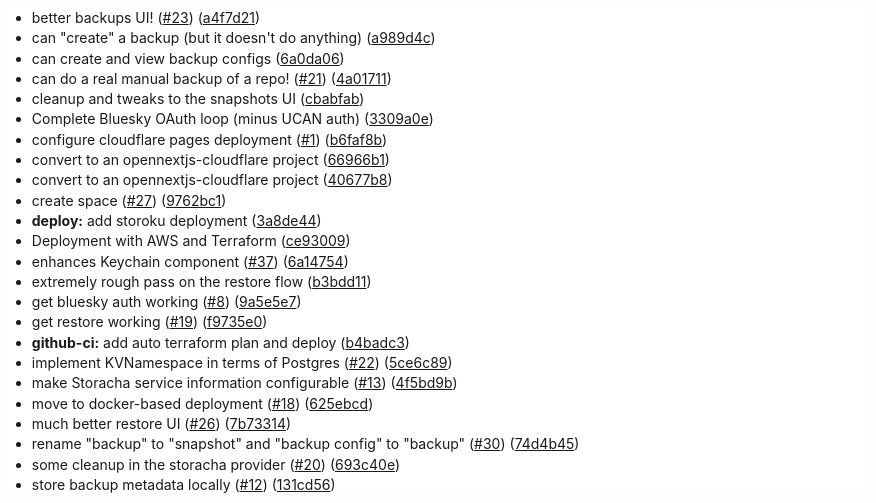 - better backups UI! ([#23](https://github.com/storacha/bluesky-backup-webapp-server/issues/23)) ([a4f7d21](https://github.com/storacha/bluesky-backup-webapp-server/commit/a4f7d21431ddfa793faae5eb25cfb0c896460a04))
- can "create" a backup (but it doesn't do anything) ([a989d4c](https://github.com/storacha/bluesky-backup-webapp-server/commit/a989d4ce8c11aef57374311a3c7e4fda7f21a7ad))
- can create and view backup configs ([6a0da06](https://github.com/storacha/bluesky-backup-webapp-server/commit/6a0da060d711e7177eddc17abe018bc25767124a))
- can do a real manual backup of a repo! ([#21](https://github.com/storacha/bluesky-backup-webapp-server/issues/21)) ([4a01711](https://github.com/storacha/bluesky-backup-webapp-server/commit/4a01711df7c991c3997570e6f15d8b7956243552))
- cleanup and tweaks to the snapshots UI ([cbabfab](https://github.com/storacha/bluesky-backup-webapp-server/commit/cbabfabbd762b457bc85bd8b0d6723c8d3862e39))
- Complete Bluesky OAuth loop (minus UCAN auth) ([3309a0e](https://github.com/storacha/bluesky-backup-webapp-server/commit/3309a0ee72def46b9c9adbbd762f9a2f4dafc25e))
- configure cloudflare pages deployment ([#1](https://github.com/storacha/bluesky-backup-webapp-server/issues/1)) ([b6faf8b](https://github.com/storacha/bluesky-backup-webapp-server/commit/b6faf8b652dadd4c3ebed4db76f2fce2fd24b17a))
- convert to an opennextjs-cloudflare project ([66966b1](https://github.com/storacha/bluesky-backup-webapp-server/commit/66966b1634756880ea788a2631ade2c96bc9fd5a))
- convert to an opennextjs-cloudflare project ([40677b8](https://github.com/storacha/bluesky-backup-webapp-server/commit/40677b8f71d536d7f5e1f1f7f1d97608816bd281))
- create space ([#27](https://github.com/storacha/bluesky-backup-webapp-server/issues/27)) ([9762bc1](https://github.com/storacha/bluesky-backup-webapp-server/commit/9762bc16cfb5c94a1d375315a6067f44246d125f))
- **deploy:** add storoku deployment ([3a8de44](https://github.com/storacha/bluesky-backup-webapp-server/commit/3a8de44910171060d756af9ec6153748de14b2eb))
- Deployment with AWS and Terraform ([ce93009](https://github.com/storacha/bluesky-backup-webapp-server/commit/ce93009bfd34fb75246d1e1656a1b1076676fa7b))
- enhances Keychain component ([#37](https://github.com/storacha/bluesky-backup-webapp-server/issues/37)) ([6a14754](https://github.com/storacha/bluesky-backup-webapp-server/commit/6a14754e01dc323a7f2f71075fdcfa1234ef8314))
- extremely rough pass on the restore flow ([b3bdd11](https://github.com/storacha/bluesky-backup-webapp-server/commit/b3bdd11303b904c064f68e545657878fac8ac4ed))
- get bluesky auth working ([#8](https://github.com/storacha/bluesky-backup-webapp-server/issues/8)) ([9a5e5e7](https://github.com/storacha/bluesky-backup-webapp-server/commit/9a5e5e727fb7ee698fc0ca37432541146a1bc31a))
- get restore working ([#19](https://github.com/storacha/bluesky-backup-webapp-server/issues/19)) ([f9735e0](https://github.com/storacha/bluesky-backup-webapp-server/commit/f9735e07491753ba4b7cbee5375781184b21f642))
- **github-ci:** add auto terraform plan and deploy ([b4badc3](https://github.com/storacha/bluesky-backup-webapp-server/commit/b4badc35bf205b2d78de0f12964defe33cbc7d46))
- implement KVNamespace in terms of Postgres ([#22](https://github.com/storacha/bluesky-backup-webapp-server/issues/22)) ([5ce6c89](https://github.com/storacha/bluesky-backup-webapp-server/commit/5ce6c899c8e6df91c6b6fc2d84c5e392c7d65cff))
- make Storacha service information configurable ([#13](https://github.com/storacha/bluesky-backup-webapp-server/issues/13)) ([4f5bd9b](https://github.com/storacha/bluesky-backup-webapp-server/commit/4f5bd9b11be71c29ee578c0d4c8364997d8bf67f))
- move to docker-based deployment ([#18](https://github.com/storacha/bluesky-backup-webapp-server/issues/18)) ([625ebcd](https://github.com/storacha/bluesky-backup-webapp-server/commit/625ebcd81a05dc7e0c7c239d4d43ba18d3848c2e))
- much better restore UI ([#26](https://github.com/storacha/bluesky-backup-webapp-server/issues/26)) ([7b73314](https://github.com/storacha/bluesky-backup-webapp-server/commit/7b73314093b93782fe4563460d7882de8526a522))
- rename "backup" to "snapshot" and "backup config" to "backup" ([#30](https://github.com/storacha/bluesky-backup-webapp-server/issues/30)) ([74d4b45](https://github.com/storacha/bluesky-backup-webapp-server/commit/74d4b457be05ba26b6f1e4ecf73b41187ff9c827))
- some cleanup in the storacha provider ([#20](https://github.com/storacha/bluesky-backup-webapp-server/issues/20)) ([693c40e](https://github.com/storacha/bluesky-backup-webapp-server/commit/693c40ea4b837e30a99f00a760f2a8f1f55cc588))
- store backup metadata locally ([#12](https://github.com/storacha/bluesky-backup-webapp-server/issues/12)) ([131cd56](https://github.com/storacha/bluesky-backup-webapp-server/commit/131cd566a28b930dd6cf59e78df68c0740b9e124))